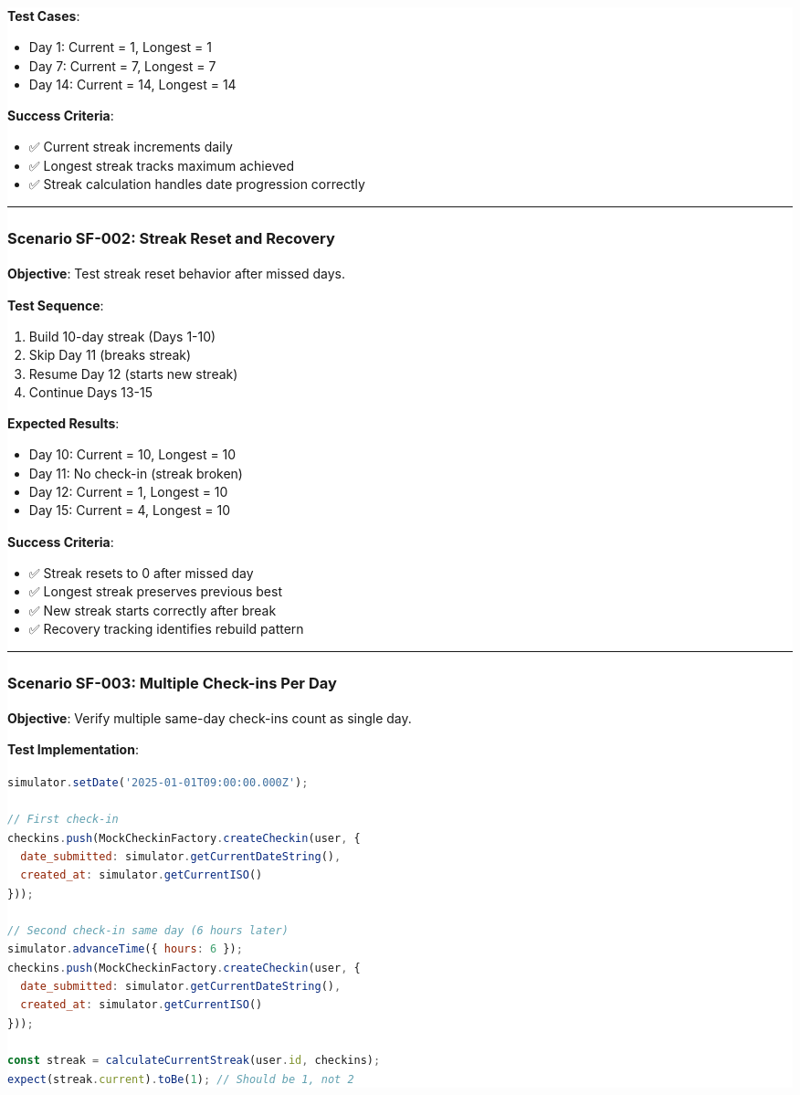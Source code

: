 **Test Cases**:
- Day 1: Current = 1, Longest = 1
- Day 7: Current = 7, Longest = 7
- Day 14: Current = 14, Longest = 14

**Success Criteria**:
- ✅ Current streak increments daily
- ✅ Longest streak tracks maximum achieved
- ✅ Streak calculation handles date progression correctly

---

### **Scenario SF-002: Streak Reset and Recovery**

**Objective**: Test streak reset behavior after missed days.

**Test Sequence**:
1. Build 10-day streak (Days 1-10)
2. Skip Day 11 (breaks streak)
3. Resume Day 12 (starts new streak)
4. Continue Days 13-15

**Expected Results**:
- Day 10: Current = 10, Longest = 10
- Day 11: No check-in (streak broken)
- Day 12: Current = 1, Longest = 10
- Day 15: Current = 4, Longest = 10

**Success Criteria**:
- ✅ Streak resets to 0 after missed day
- ✅ Longest streak preserves previous best
- ✅ New streak starts correctly after break
- ✅ Recovery tracking identifies rebuild pattern

---

### **Scenario SF-003: Multiple Check-ins Per Day**

**Objective**: Verify multiple same-day check-ins count as single day.

**Test Implementation**:
```javascript
simulator.setDate('2025-01-01T09:00:00.000Z');

// First check-in
checkins.push(MockCheckinFactory.createCheckin(user, {
  date_submitted: simulator.getCurrentDateString(),
  created_at: simulator.getCurrentISO()
}));

// Second check-in same day (6 hours later)
simulator.advanceTime({ hours: 6 });
checkins.push(MockCheckinFactory.createCheckin(user, {
  date_submitted: simulator.getCurrentDateString(),
  created_at: simulator.getCurrentISO()
}));

const streak = calculateCurrentStreak(user.id, checkins);
expect(streak.current).toBe(1); // Should be 1, not 2
```
